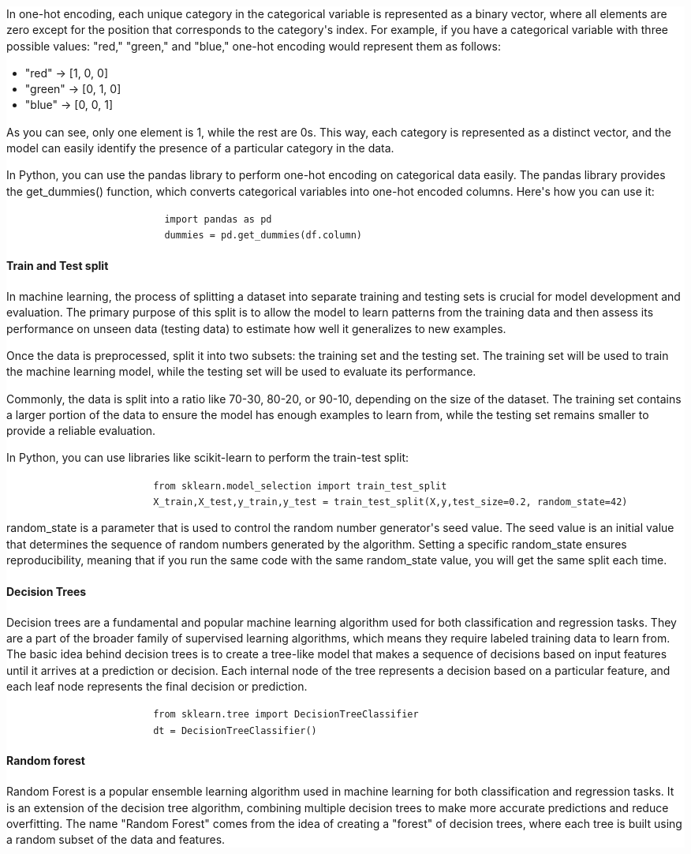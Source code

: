In one-hot encoding, each unique category in the categorical variable is represented as a binary vector, where all elements are zero except for the position that corresponds to the category's index. For example, if you have a categorical variable with three possible values: "red," "green," and "blue," one-hot encoding would represent them as follows:

 * "red" -> [1, 0, 0]
 * "green" -> [0, 1, 0]
 * "blue" -> [0, 0, 1]

As you can see, only one element is 1, while the rest are 0s. This way, each category is represented as a distinct vector, and the model can easily identify the presence of a particular category in the data.

In Python, you can use the pandas library to perform one-hot encoding on categorical data easily. The pandas library provides the get_dummies() function, which converts categorical variables into one-hot encoded columns. Here's how you can use it:

                                import pandas as pd
                                dummies = pd.get_dummies(df.column)

#### Train and Test split
In machine learning, the process of splitting a dataset into separate training and testing sets is crucial for model development and evaluation. The primary purpose of this split is to allow the model to learn patterns from the training data and then assess its performance on unseen data (testing data) to estimate how well it generalizes to new examples.

Once the data is preprocessed, split it into two subsets: the training set and the testing set. The training set will be used to train the machine learning model, while the testing set will be used to evaluate its performance.

Commonly, the data is split into a ratio like 70-30, 80-20, or 90-10, depending on the size of the dataset. The training set contains a larger portion of the data to ensure the model has enough examples to learn from, while the testing set remains smaller to provide a reliable evaluation.

In Python, you can use libraries like scikit-learn to perform the train-test split:

                              from sklearn.model_selection import train_test_split
                              X_train,X_test,y_train,y_test = train_test_split(X,y,test_size=0.2, random_state=42)

random_state is a parameter that is used to control the random number generator's seed value. The seed value is an initial value that determines the sequence of random numbers generated by the algorithm. Setting a specific random_state ensures reproducibility, meaning that if you run the same code with the same random_state value, you will get the same split each time.

#### Decision Trees
Decision trees are a fundamental and popular machine learning algorithm used for both classification and regression tasks. They are a part of the broader family of supervised learning algorithms, which means they require labeled training data to learn from.
The basic idea behind decision trees is to create a tree-like model that makes a sequence of decisions based on input features until it arrives at a prediction or decision. Each internal node of the tree represents a decision based on a particular feature, and each leaf node represents the final decision or prediction.

                              from sklearn.tree import DecisionTreeClassifier
                              dt = DecisionTreeClassifier()
#### Random forest
Random Forest is a popular ensemble learning algorithm used in machine learning for both classification and regression tasks. It is an extension of the decision tree algorithm, combining multiple decision trees to make more accurate predictions and reduce overfitting. The name "Random Forest" comes from the idea of creating a "forest" of decision trees, where each tree is built using a random subset of the data and features.

